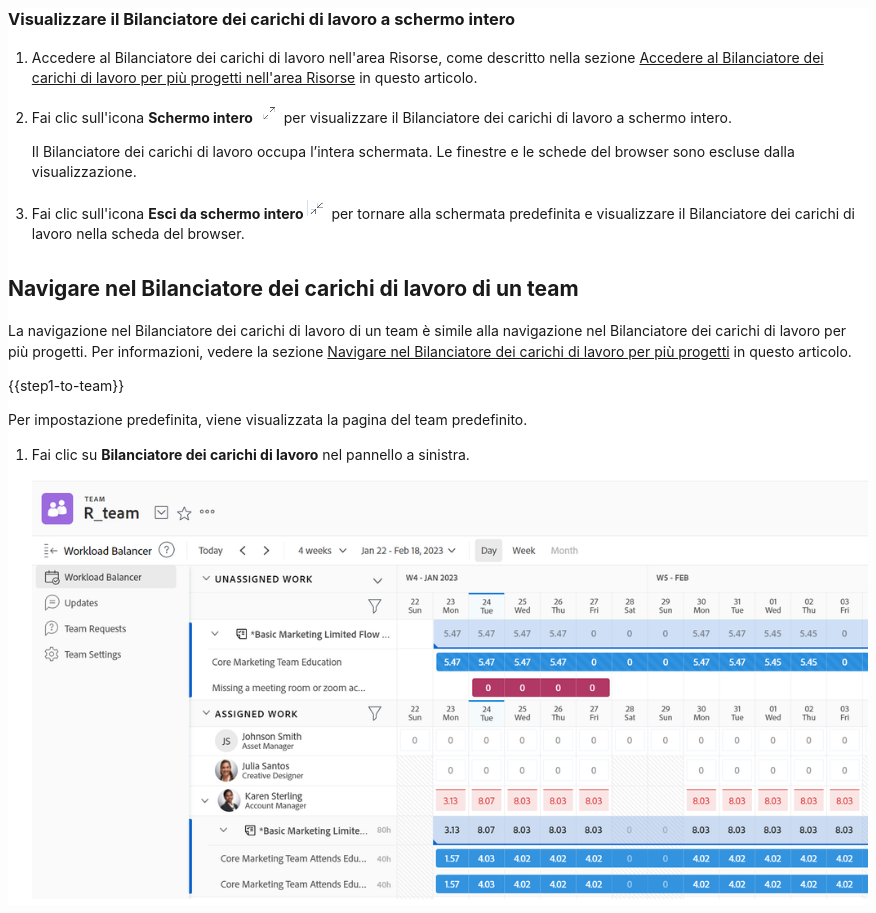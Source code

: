 ### Visualizzare il Bilanciatore dei carichi di lavoro a schermo intero

1. Accedere al Bilanciatore dei carichi di lavoro nell&#39;area Risorse, come descritto nella sezione [Accedere al Bilanciatore dei carichi di lavoro per più progetti nell&#39;area Risorse](#access-the-workload-balancer-for-multiple-projects-in-the-resourcing-area) in questo articolo.

1. Fai clic sull&#39;icona **Schermo intero** ![Icona Schermo intero](assets/full-screen.png) per visualizzare il Bilanciatore dei carichi di lavoro a schermo intero.

   Il Bilanciatore dei carichi di lavoro occupa l’intera schermata. Le finestre e le schede del browser sono escluse dalla visualizzazione.

1. Fai clic sull&#39;icona **Esci da schermo intero** ![Esci da icona a schermo intero](assets/exit-full-screen.png) per tornare alla schermata predefinita e visualizzare il Bilanciatore dei carichi di lavoro nella scheda del browser.

## Navigare nel Bilanciatore dei carichi di lavoro di un team

La navigazione nel Bilanciatore dei carichi di lavoro di un team è simile alla navigazione nel Bilanciatore dei carichi di lavoro per più progetti. Per informazioni, vedere la sezione [Navigare nel Bilanciatore dei carichi di lavoro per più progetti](#navigate-the-workload-balancer-for-multiple-projects-in-the-resourcing-area) in questo articolo.

{{step1-to-team}}

Per impostazione predefinita, viene visualizzata la pagina del team predefinito.

1. Fai clic su **Bilanciatore dei carichi di lavoro** nel pannello a sinistra.

   ![Bilanciatore dei carichi di lavoro di un team](assets/nwe-balancer-team-350x172.png)
